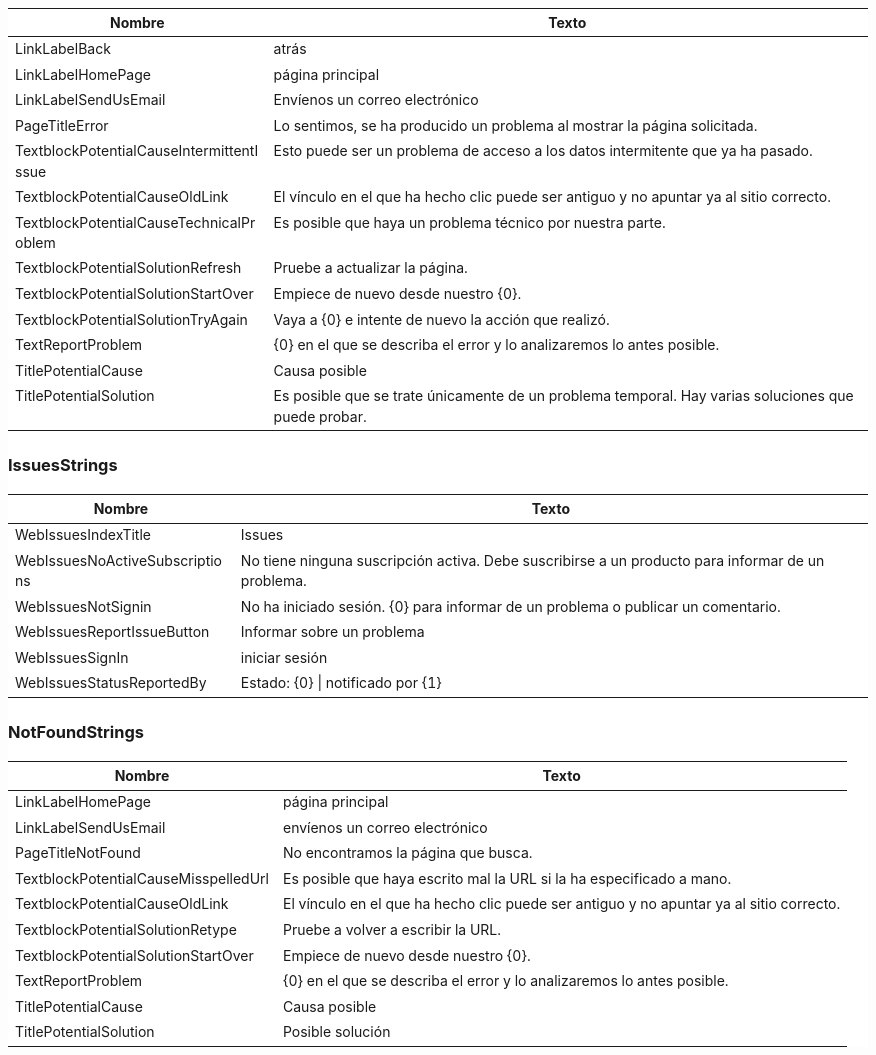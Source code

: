 |Nombre|Texto|  
|----------|----------|  
|LinkLabelBack|atrás|  
|LinkLabelHomePage|página principal|  
|LinkLabelSendUsEmail|Envíenos un correo electrónico|  
|PageTitleError|Lo sentimos, se ha producido un problema al mostrar la página solicitada.|  
|TextblockPotentialCauseIntermittentIssue|Esto puede ser un problema de acceso a los datos intermitente que ya ha pasado.|  
|TextblockPotentialCauseOldLink|El vínculo en el que ha hecho clic puede ser antiguo y no apuntar ya al sitio correcto.|  
|TextblockPotentialCauseTechnicalProblem|Es posible que haya un problema técnico por nuestra parte.|  
|TextblockPotentialSolutionRefresh|Pruebe a actualizar la página.|  
|TextblockPotentialSolutionStartOver|Empiece de nuevo desde nuestro {0}.|  
|TextblockPotentialSolutionTryAgain|Vaya a {0} e intente de nuevo la acción que realizó.|  
|TextReportProblem|{0} en el que se describa el error y lo analizaremos lo antes posible.|  
|TitlePotentialCause|Causa posible|  
|TitlePotentialSolution|Es posible que se trate únicamente de un problema temporal. Hay varias soluciones que puede probar.|  
  
###  <a name="issuesstrings"></a><a name="IssuesStrings"></a> IssuesStrings  
  
|Nombre|Texto|  
|----------|----------|  
|WebIssuesIndexTitle|Issues|  
|WebIssuesNoActiveSubscriptions|No tiene ninguna suscripción activa. Debe suscribirse a un producto para informar de un problema.|  
|WebIssuesNotSignin|No ha iniciado sesión. {0} para informar de un problema o publicar un comentario.|  
|WebIssuesReportIssueButton|Informar sobre un problema|  
|WebIssuesSignIn|iniciar sesión|  
|WebIssuesStatusReportedBy|Estado: {0} &#124; notificado por {1}|  
  
###  <a name="notfoundstrings"></a><a name="NotFoundStrings"></a> NotFoundStrings  
  
|Nombre|Texto|  
|----------|----------|  
|LinkLabelHomePage|página principal|  
|LinkLabelSendUsEmail|envíenos un correo electrónico|  
|PageTitleNotFound|No encontramos la página que busca.|  
|TextblockPotentialCauseMisspelledUrl|Es posible que haya escrito mal la URL si la ha especificado a mano.|  
|TextblockPotentialCauseOldLink|El vínculo en el que ha hecho clic puede ser antiguo y no apuntar ya al sitio correcto.|  
|TextblockPotentialSolutionRetype|Pruebe a volver a escribir la URL.|  
|TextblockPotentialSolutionStartOver|Empiece de nuevo desde nuestro {0}.|  
|TextReportProblem|{0} en el que se describa el error y lo analizaremos lo antes posible.|  
|TitlePotentialCause|Causa posible|  
|TitlePotentialSolution|Posible solución|  
  